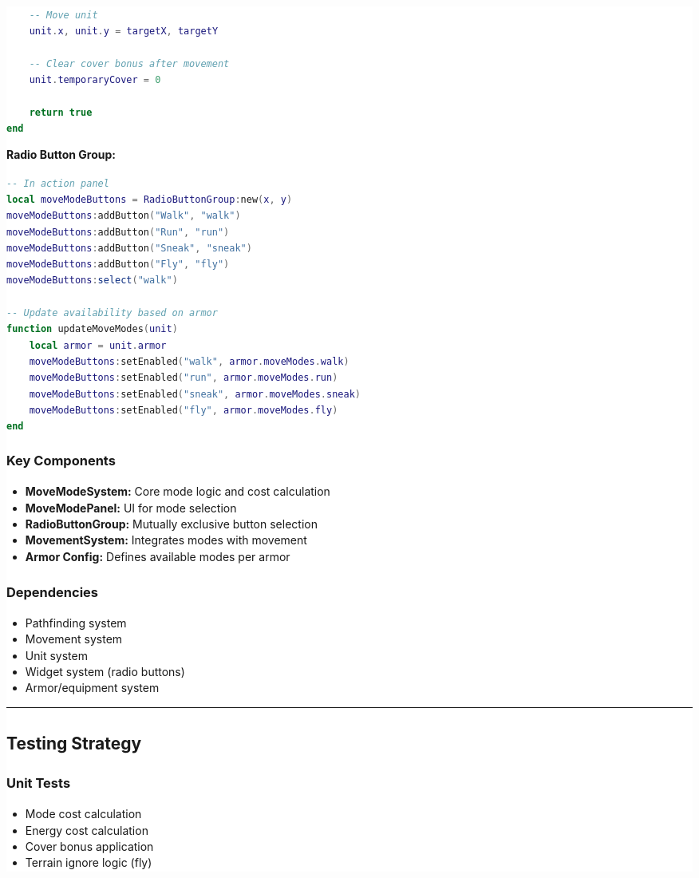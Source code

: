 ```lua
    -- Move unit
    unit.x, unit.y = targetX, targetY
    
    -- Clear cover bonus after movement
    unit.temporaryCover = 0
    
    return true
end
```

**Radio Button Group:**
```lua
-- In action panel
local moveModeButtons = RadioButtonGroup:new(x, y)
moveModeButtons:addButton("Walk", "walk")
moveModeButtons:addButton("Run", "run")
moveModeButtons:addButton("Sneak", "sneak")
moveModeButtons:addButton("Fly", "fly")
moveModeButtons:select("walk")

-- Update availability based on armor
function updateMoveModes(unit)
    local armor = unit.armor
    moveModeButtons:setEnabled("walk", armor.moveModes.walk)
    moveModeButtons:setEnabled("run", armor.moveModes.run)
    moveModeButtons:setEnabled("sneak", armor.moveModes.sneak)
    moveModeButtons:setEnabled("fly", armor.moveModes.fly)
end
```

### Key Components
- **MoveModeSystem:** Core mode logic and cost calculation
- **MoveModePanel:** UI for mode selection
- **RadioButtonGroup:** Mutually exclusive button selection
- **MovementSystem:** Integrates modes with movement
- **Armor Config:** Defines available modes per armor

### Dependencies
- Pathfinding system
- Movement system
- Unit system
- Widget system (radio buttons)
- Armor/equipment system

---

## Testing Strategy

### Unit Tests
- Mode cost calculation
- Energy cost calculation
- Cover bonus application
- Terrain ignore logic (fly)
